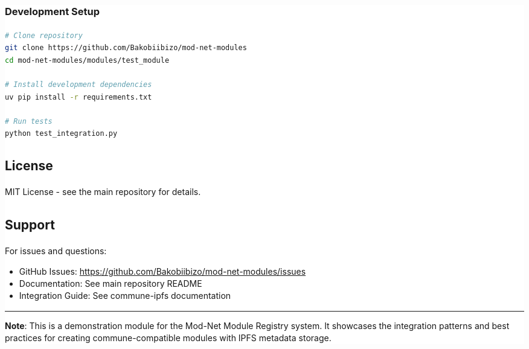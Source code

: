 ### Development Setup

```bash
# Clone repository
git clone https://github.com/Bakobiibizo/mod-net-modules
cd mod-net-modules/modules/test_module

# Install development dependencies
uv pip install -r requirements.txt

# Run tests
python test_integration.py
```

## License

MIT License - see the main repository for details.

## Support

For issues and questions:

- GitHub Issues: https://github.com/Bakobiibizo/mod-net-modules/issues
- Documentation: See main repository README
- Integration Guide: See commune-ipfs documentation

---

**Note**: This is a demonstration module for the Mod-Net Module Registry system. It showcases the integration patterns and best practices for creating commune-compatible modules with IPFS metadata storage.